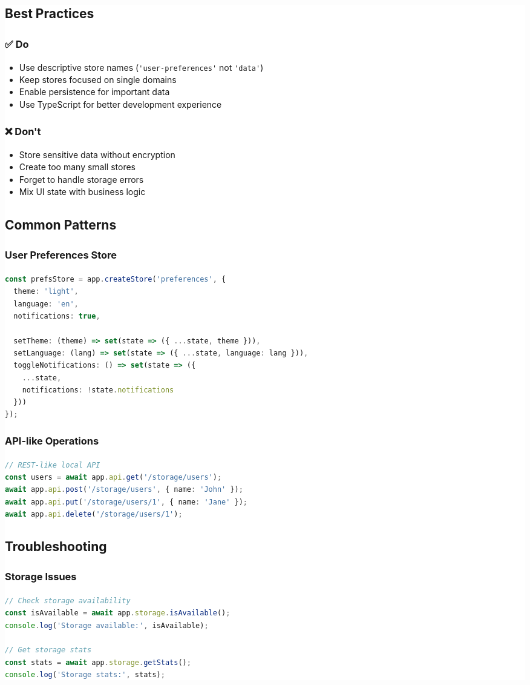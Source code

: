 ## Best Practices

### ✅ Do
- Use descriptive store names (`'user-preferences'` not `'data'`)
- Keep stores focused on single domains
- Enable persistence for important data
- Use TypeScript for better development experience

### ❌ Don't
- Store sensitive data without encryption
- Create too many small stores
- Forget to handle storage errors
- Mix UI state with business logic

## Common Patterns

### User Preferences Store

```typescript
const prefsStore = app.createStore('preferences', {
  theme: 'light',
  language: 'en',
  notifications: true,
  
  setTheme: (theme) => set(state => ({ ...state, theme })),
  setLanguage: (lang) => set(state => ({ ...state, language: lang })),
  toggleNotifications: () => set(state => ({ 
    ...state, 
    notifications: !state.notifications 
  }))
});
```

### API-like Operations

```typescript
// REST-like local API
const users = await app.api.get('/storage/users');
await app.api.post('/storage/users', { name: 'John' });
await app.api.put('/storage/users/1', { name: 'Jane' });
await app.api.delete('/storage/users/1');
```

## Troubleshooting

### Storage Issues
```typescript
// Check storage availability
const isAvailable = await app.storage.isAvailable();
console.log('Storage available:', isAvailable);

// Get storage stats
const stats = await app.storage.getStats();
console.log('Storage stats:', stats);
```
